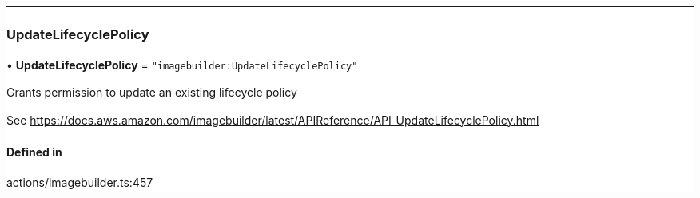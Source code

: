 ___

### UpdateLifecyclePolicy

• **UpdateLifecyclePolicy** = ``"imagebuilder:UpdateLifecyclePolicy"``

Grants permission to update an existing lifecycle policy

See https://docs.aws.amazon.com/imagebuilder/latest/APIReference/API_UpdateLifecyclePolicy.html

#### Defined in

actions/imagebuilder.ts:457

